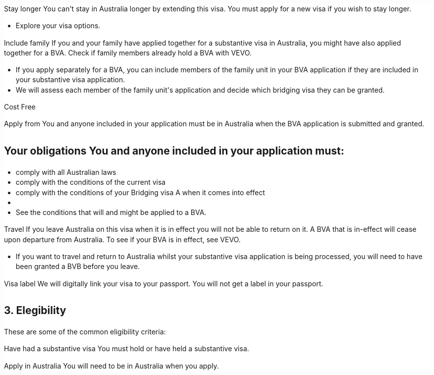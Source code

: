 Stay longer
You can't stay in Australia longer by extending this visa. You must apply for a new visa if you wish to stay longer.
- Explore your visa options.

Include family
If you and your family have applied together for a substantive visa in Australia, you might have also applied together for a BVA. Check if family members already hold a BVA with VEVO.
- If you apply separately for a BVA, you can include members of the family unit in your BVA application if they are included in your substantive visa application.
- We will assess each member of the family unit's application and decide which bridging visa they can be granted.

Cost
Free

Apply from
You and anyone included in your application must be in Australia when the BVA application is submitted and granted.

Your obligations 
You and anyone included in your application must:
- 
- comply with all Australian laws
- comply with the conditions of the current visa
- comply with the conditions of your Bridging visa A when it comes into effect
- 
- See the conditions that will and might be applied to a BVA.

Travel
If you leave Australia on this visa when it is in effect you will not be able to return on it. A BVA that is in-effect will cease upon departure from Australia. To see if your BVA is in effect, see VEVO. 
- If you want to travel and return to Australia whilst your substantive visa application is being processed, you will need to have been granted a BVB before you leave.

Visa label
We will digitally link your visa to your passport. You will not get a label in your passport.




## 3. Elegibility

These are some of the common eligibility criteria:





Have had a substantive visa
You must hold or have held a substantive visa.





Apply in Australia
You will need to be in Australia when you apply.
